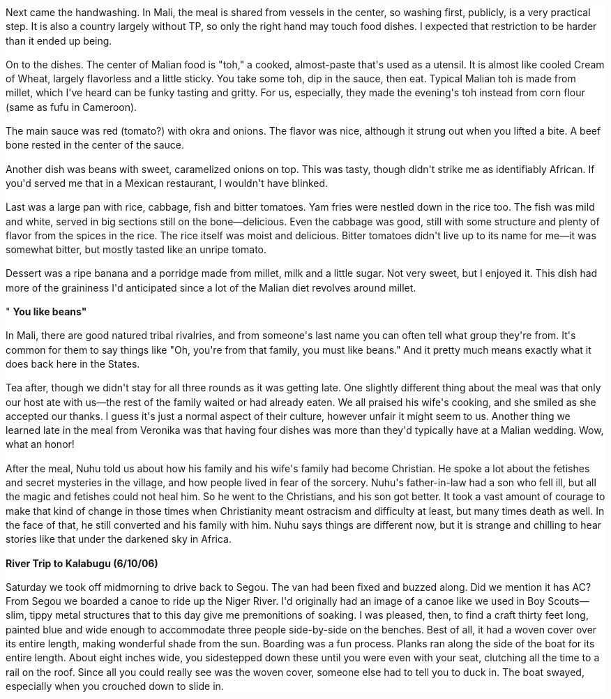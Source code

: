 Next came the handwashing. In Mali, the meal is shared from vessels in the center, so washing first, publicly, is a very practical step. It is also a country largely without TP, so only the right hand may touch food dishes. I expected that restriction to be harder than it ended up being.

On to the dishes. The center of Malian food is &quot;toh,&quot; a cooked, almost-paste that&#39;s used as a utensil. It is almost like cooled Cream of Wheat, largely flavorless and a little sticky. You take some toh, dip in the sauce, then eat. Typical Malian toh is made from millet, which I&#39;ve heard can be funky tasting and gritty. For us, especially, they made the evening&#39;s toh instead from corn flour (same as fufu in Cameroon).

The main sauce was red (tomato?) with okra and onions. The flavor was nice, although it strung out when you lifted a bite. A beef bone rested in the center of the sauce.

Another dish was beans with sweet, caramelized onions on top. This was tasty, though didn&#39;t strike me as identifiably African. If you&#39;d served me that in a Mexican restaurant, I wouldn&#39;t have blinked.

Last was a large pan with rice, cabbage, fish and bitter tomatoes. Yam fries were nestled down in the rice too. The fish was mild and white, served in big sections still on the bone—delicious. Even the cabbage was good, still with some structure and plenty of flavor from the spices in the rice. The rice itself was moist and delicious. Bitter tomatoes didn&#39;t live up to its name for me—it was somewhat bitter, but mostly tasted like an unripe tomato.

Dessert was a ripe banana and a porridge made from millet, milk and a little sugar. Not very sweet, but I enjoyed it. This dish had more of the graininess I&#39;d anticipated since a lot of the Malian diet revolves around millet.

&quot; **You like beans&quot;**

In Mali, there are good natured tribal rivalries, and from someone&#39;s last name you can often tell what group they&#39;re from. It&#39;s common for them to say things like &quot;Oh, you&#39;re from that family, you must like beans.&quot; And it pretty much means exactly what it does back here in the States.

Tea after, though we didn&#39;t stay for all three rounds as it was getting late. One slightly different thing about the meal was that only our host ate with us—the rest of the family waited or had already eaten. We all praised his wife&#39;s cooking, and she smiled as she accepted our thanks. I guess it&#39;s just a normal aspect of their culture, however unfair it might seem to us. Another thing we learned late in the meal from Veronika was that having four dishes was more than they&#39;d typically have at a Malian wedding. Wow, what an honor!

After the meal, Nuhu told us about how his family and his wife&#39;s family had become Christian. He spoke a lot about the fetishes and secret mysteries in the village, and how people lived in fear of the sorcery. Nuhu&#39;s father-in-law had a son who fell ill, but all the magic and fetishes could not heal him. So he went to the Christians, and his son got better. It took a vast amount of courage to make that kind of change in those times when Christianity meant ostracism and difficulty at least, but many times death as well. In the face of that, he still converted and his family with him. Nuhu says things are different now, but it is strange and chilling to hear stories like that under the darkened sky in Africa.

**River Trip to Kalabugu (6/10/06)**

Saturday we took off midmorning to drive back to Segou. The van had been fixed and buzzed along. Did we mention it has AC? From Segou we boarded a canoe to ride up the Niger River. I&#39;d originally had an image of a canoe like we used in Boy Scouts—slim, tippy metal structures that to this day give me premonitions of soaking. I was pleased, then, to find a craft thirty feet long, painted blue and wide enough to accommodate three people side-by-side on the benches. Best of all, it had a woven cover over its entire length, making wonderful shade from the sun. Boarding was a fun process. Planks ran along the side of the boat for its entire length. About eight inches wide, you sidestepped down these until you were even with your seat, clutching all the time to a rail on the roof. Since all you could really see was the woven cover, someone else had to tell you to duck in. The boat swayed, especially when you crouched down to slide in.
